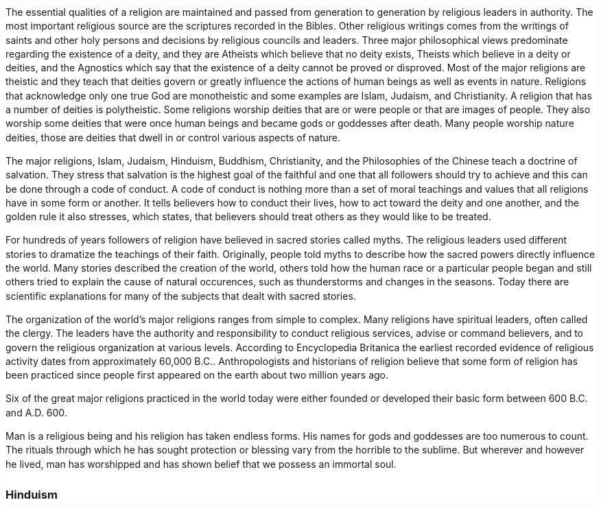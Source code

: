  </p>
 <p>
  The essential qualities of a religion are maintained and passed from generation to generation by religious leaders in authority. The most important religious source are the scriptures recorded in the Bibles. Other religious writings comes from the writings of saints and other holy persons and decisions by religious councils and leaders. Three major philosophical views predominate regarding the existence of a deity, and they are Atheists which believe that no deity exists, Theists which believe in a deity or deities, and the Agnostics which say that the existence of a deity cannot be proved or disproved. Most of the major religions are theistic and they teach that deities govern or greatly influence the actions of human beings as well as events in nature. Religions that acknowledge only one true God are monotheistic and some examples are Islam, Judaism, and Christianity. A religion that has a number of deities is polytheistic. Some religions worship deities that are or were people or that are images of people. They also worship some deities that were once human beings and became gods or goddesses after death. Many people worship nature deities, those are deities that dwell in or control various aspects of nature.
 </p>
 <p>
  The major religions, Islam, Judaism, Hinduism, Buddhism, Christianity, and the Philosophies of the Chinese teach a doctrine of salvation. They stress that salvation is the highest goal of the faithful and one that all followers should try to achieve and this can be done through a code of conduct. A code of conduct is nothing more than a set of moral teachings and values that all religions have in some form or another. It tells believers how to conduct their lives, how to act toward the deity and one another, and the golden rule it also stresses, which states, that believers should treat others as they would like to be treated.
 </p>
 <p>
  For hundreds of years followers of religion have believed in sacred stories called myths. The religious leaders used different stories to dramatize the teachings of their faith. Originally, people told myths to describe how the sacred powers directly influence the world. Many stories described the creation of the world, others told how the human race or a particular people began and still others tried to explain the cause of natural occurences, such as thunderstorms and changes in the seasons. Today there are scientific explanations for many of the subjects that dealt with sacred stories.
 </p>
 <p>
  The organization of the world’s major religions ranges from simple to complex. Many religions have spiritual leaders, often called the clergy. The leaders have the authority and responsibility to conduct religious services, advise or command believers, and to govern the religious organization at various levels. According to Encyclopedia Britanica the earliest recorded evidence of religious activity dates from approximately 60,000 B.C.. Anthropologists and historians of religion believe that some form of religion has been practiced since people first appeared on the earth about two million years ago.
 </p>
 <p>
  Six of the great major religions practiced in the world today were either founded or developed their basic form between 600 B.C. and A.D. 600.
 </p>
 <p>
  Man is a religious being and his religion has taken endless forms. His names for gods and goddesses are too numerous to count. The rituals through which he has sought protection or blessing vary from the horrible to the sublime. But wherever and however he lived, man has worshipped and has shown belief that we possess an immortal soul.
 </p>
<h3>
  Hinduism
 </h3>